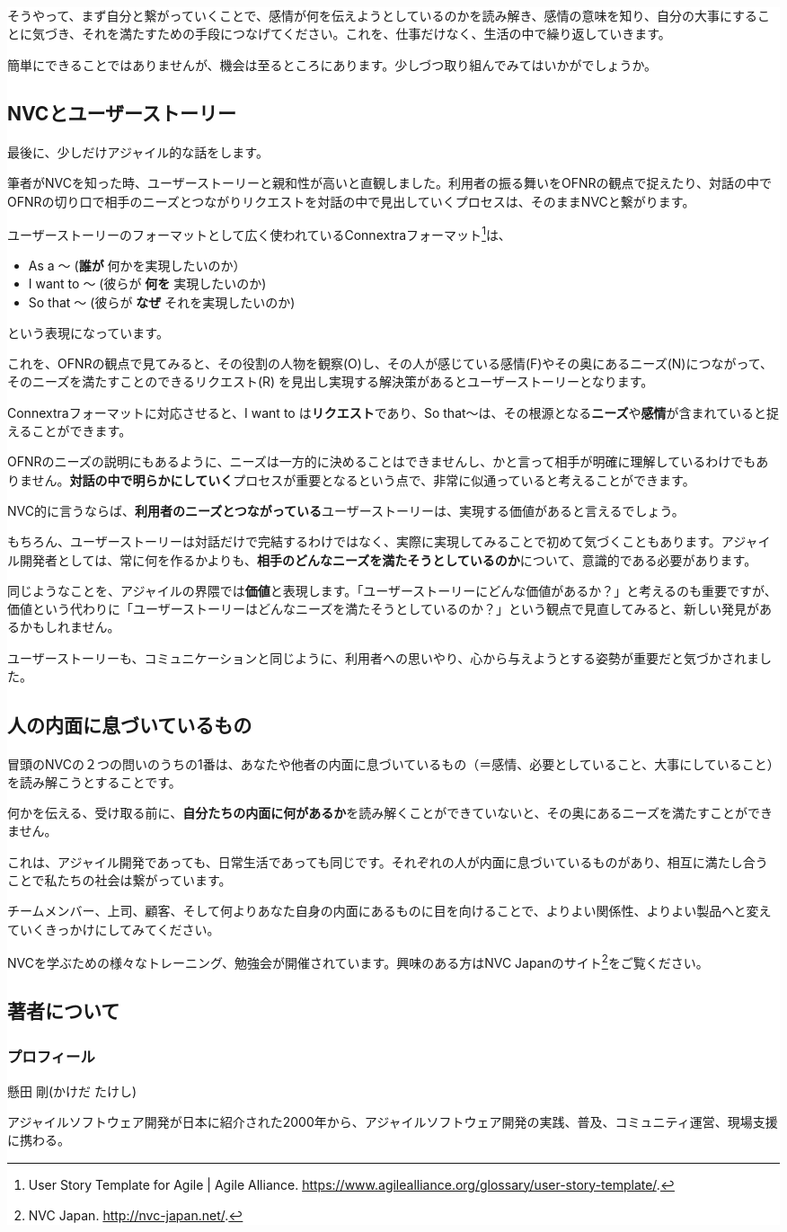そうやって、まず自分と繋がっていくことで、感情が何を伝えようとしているのかを読み解き、感情の意味を知り、自分の大事にすることに気づき、それを満たすための手段につなげてください。これを、仕事だけなく、生活の中で繰り返していきます。

簡単にできることではありませんが、機会は至るところにあります。少しづつ取り組んでみてはいかがでしょうか。

## NVCとユーザーストーリー

最後に、少しだけアジャイル的な話をします。

筆者がNVCを知った時、ユーザーストーリーと親和性が高いと直観しました。利用者の振る舞いをOFNRの観点で捉えたり、対話の中でOFNRの切り口で相手のニーズとつながりリクエストを対話の中で見出していくプロセスは、そのままNVCと繋がります。

ユーザーストーリーのフォーマットとして広く使われているConnextraフォーマット[^7]は、

-   As a 〜 (**誰が** 何かを実現したいのか）
-   I want to 〜 (彼らが **何を** 実現したいのか)
-   So that 〜 (彼らが **なぜ** それを実現したいのか)

という表現になっています。

これを、OFNRの観点で見てみると、その役割の人物を観察(O)し、その人が感じている感情(F)やその奥にあるニーズ(N)につながって、そのニーズを満たすことのできるリクエスト(R) を見出し実現する解決策があるとユーザーストーリーとなります。

Connextraフォーマットに対応させると、I want to は**リクエスト**であり、So that〜は、その根源となる**ニーズ**や**感情**が含まれていると捉えることができます。

OFNRのニーズの説明にもあるように、ニーズは一方的に決めることはできませんし、かと言って相手が明確に理解しているわけでもありません。**対話の中で明らかにしていく**プロセスが重要となるという点で、非常に似通っていると考えることができます。

NVC的に言うならば、**利用者のニーズとつながっている**ユーザーストーリーは、実現する価値があると言えるでしょう。

もちろん、ユーザーストーリーは対話だけで完結するわけではなく、実際に実現してみることで初めて気づくこともあります。アジャイル開発者としては、常に何を作るかよりも、**相手のどんなニーズを満たそうとしているのか**について、意識的である必要があります。

同じようなことを、アジャイルの界隈では**価値**と表現します。「ユーザーストーリーにどんな価値があるか？」と考えるのも重要ですが、価値という代わりに「ユーザーストーリーはどんなニーズを満たそうとしているのか？」という観点で見直してみると、新しい発見があるかもしれません。

ユーザーストーリーも、コミュニケーションと同じように、利用者への思いやり、心から与えようとする姿勢が重要だと気づかされました。

## 人の内面に息づいているもの

冒頭のNVCの２つの問いのうちの1番は、あなたや他者の内面に息づいているもの（＝感情、必要としていること、大事にしていること）を読み解こうとすることです。

何かを伝える、受け取る前に、**自分たちの内面に何があるか**を読み解くことができていないと、その奥にあるニーズを満たすことができません。

これは、アジャイル開発であっても、日常生活であっても同じです。それぞれの人が内面に息づいているものがあり、相互に満たし合うことで私たちの社会は繋がっています。

チームメンバー、上司、顧客、そして何よりあなた自身の内面にあるものに目を向けることで、よりよい関係性、よりよい製品へと変えていくきっかけにしてみてください。

NVCを学ぶための様々なトレーニング、勉強会が開催されています。興味のある方はNVC Japanのサイト[^8]をご覧ください。


## 著者について

### プロフィール

懸田 剛(かけだ たけし)

アジャイルソフトウェア開発が日本に紹介された2000年から、アジャイルソフトウェア開発の実践、普及、コミュニティ運営、現場支援に携わる。


[^1]: abadi, mark. 殺伐とした企業カルチャーを変えるために、マイクロソフトCEOが幹部に勧めた1冊 | Business Insider Japan. https://www.businessinsider.jp/post-176954 (2018).
[^2]: ＫｅｎｔＢｅｃｋ & ＣｙｎｔｈｉａＡｎｄｒｅｓ. エクストリームプログラミング. (オーム社, 2015).
[^3]: マーシャル・B・ローゼンバーグ & 安納献. _NVC 人と人との関係にいのちを吹き込む法 新版_. (日本経済新聞出版, 2018).
[^4]: マーシャル・B・ローゼンバーグ. _「わかりあえない」を越える――目の前のつながりから、共に未来をつくるコミュニケーション・NVC_. (海士の風, 2021).
[^5]: 感情とニーズ. http://nvc-japan.net/material/feelings_needs_list/ (2016).
[^6]: 共感トランプ (第二版）. http://nvc-japan.net/material/empathy_cards/ (2019).
[^7]: User Story Template for Agile | Agile Alliance. https://www.agilealliance.org/glossary/user-story-template/.
[^8]: NVC Japan. http://nvc-japan.net/.